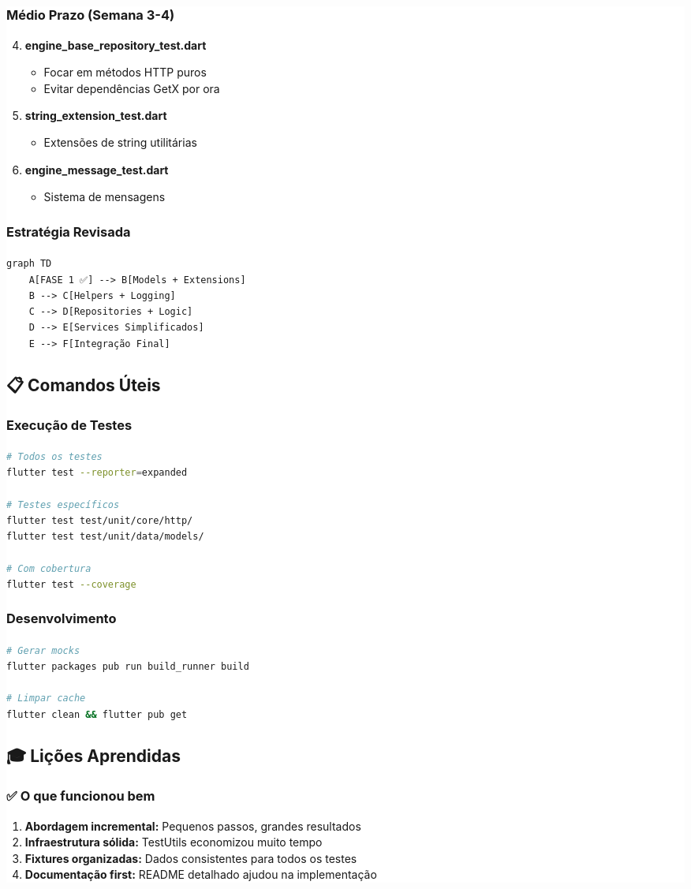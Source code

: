 ### **Médio Prazo (Semana 3-4)**

4. **engine_base_repository_test.dart**
   - Focar em métodos HTTP puros
   - Evitar dependências GetX por ora

5. **string_extension_test.dart**
   - Extensões de string utilitárias

6. **engine_message_test.dart**
   - Sistema de mensagens

### **Estratégia Revisada**

```mermaid
graph TD
    A[FASE 1 ✅] --> B[Models + Extensions]
    B --> C[Helpers + Logging]
    C --> D[Repositories + Logic]
    D --> E[Services Simplificados]
    E --> F[Integração Final]
```

## 📋 Comandos Úteis

### **Execução de Testes**
```bash
# Todos os testes
flutter test --reporter=expanded

# Testes específicos
flutter test test/unit/core/http/
flutter test test/unit/data/models/

# Com cobertura
flutter test --coverage
```

### **Desenvolvimento**
```bash
# Gerar mocks
flutter packages pub run build_runner build

# Limpar cache
flutter clean && flutter pub get
```

## 🎓 Lições Aprendidas

### ✅ **O que funcionou bem**
1. **Abordagem incremental:** Pequenos passos, grandes resultados
2. **Infraestrutura sólida:** TestUtils economizou muito tempo
3. **Fixtures organizadas:** Dados consistentes para todos os testes
4. **Documentação first:** README detalhado ajudou na implementação
